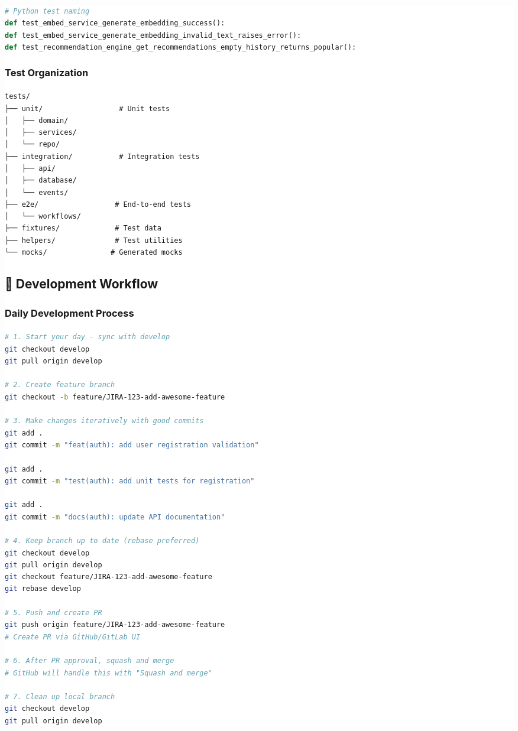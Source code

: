 ```python
# Python test naming
def test_embed_service_generate_embedding_success():
def test_embed_service_generate_embedding_invalid_text_raises_error():
def test_recommendation_engine_get_recommendations_empty_history_returns_popular():
```

### Test Organization

```
tests/
├── unit/                  # Unit tests
│   ├── domain/
│   ├── services/
│   └── repo/
├── integration/           # Integration tests
│   ├── api/
│   ├── database/
│   └── events/
├── e2e/                  # End-to-end tests
│   └── workflows/
├── fixtures/             # Test data
├── helpers/              # Test utilities
└── mocks/               # Generated mocks
```

## 🚀 Development Workflow

### Daily Development Process

```bash
# 1. Start your day - sync with develop
git checkout develop
git pull origin develop

# 2. Create feature branch
git checkout -b feature/JIRA-123-add-awesome-feature

# 3. Make changes iteratively with good commits
git add .
git commit -m "feat(auth): add user registration validation"

git add .
git commit -m "test(auth): add unit tests for registration"

git add .
git commit -m "docs(auth): update API documentation"

# 4. Keep branch up to date (rebase preferred)
git checkout develop
git pull origin develop
git checkout feature/JIRA-123-add-awesome-feature
git rebase develop

# 5. Push and create PR
git push origin feature/JIRA-123-add-awesome-feature
# Create PR via GitHub/GitLab UI

# 6. After PR approval, squash and merge
# GitHub will handle this with "Squash and merge"

# 7. Clean up local branch
git checkout develop
git pull origin develop
```